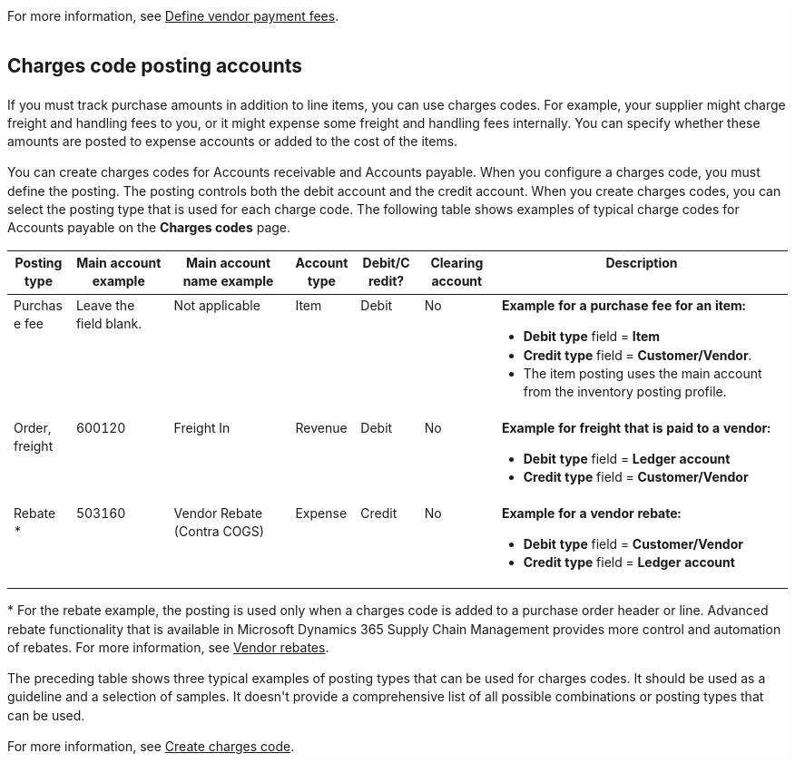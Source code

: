 For more information, see [Define vendor payment fees](../accounts-payable/tasks/define-vendor-payment-fees.md).

## Charges code posting accounts

If you must track purchase amounts in addition to line items, you can use charges codes. For example, your supplier might charge freight and handling fees to you, or it might expense some freight and handling fees internally. You can specify whether these amounts are posted to expense accounts or added to the cost of the items.

You can create charges codes for Accounts receivable and Accounts payable. When you configure a charges code, you must define the posting. The posting controls both the debit account and the credit account. When you create charges codes, you can select the posting type that is used for each charge code. The following table shows examples of typical charge codes for Accounts payable on the **Charges codes** page.

| Posting type | Main account example | Main account name example | Account type | Debit/Credit? | Clearing account | Description |
|--------------|----------------------|---------------------------|--------------|---------------|------------------|-------------|
| Purchase fee | Leave the field blank. | Not applicable | Item | Debit | No | **Example for a purchase fee for an item:** </p><ul><li>**Debit type** field = **Item**</li><li>  **Credit type** field =  **Customer/Vendor**.</li><li> The item posting uses the main account from the inventory posting profile. |
| Order, freight | 600120 | Freight In | Revenue | Debit | No | **Example for freight that is paid to a vendor:** </p><ul><li>**Debit type** field = **Ledger account**</li><li> **Credit type** field = **Customer/Vendor** |
| Rebate\* | 503160 | Vendor Rebate (Contra COGS)| Expense | Credit | No | **Example for a vendor rebate:**</p><ul><li>**Debit type** field = **Customer/Vendor**</li><li>**Credit type** field = **Ledger account** |

\* For the rebate example, the posting is used only when a charges code is added to a purchase order header or line. Advanced rebate functionality that is available in Microsoft Dynamics 365 Supply Chain Management provides more control and automation of rebates. For more information, see [Vendor rebates](../../supply-chain//procurement/vendor-rebates.md).

The preceding table shows three typical examples of posting types that can be used for charges codes. It should be used as a guideline and a selection of samples. It doesn't provide a comprehensive list of all possible combinations or posting types that can be used.

For more information, see [Create charges code](../accounts-receivable/create-charges-codes.md).
